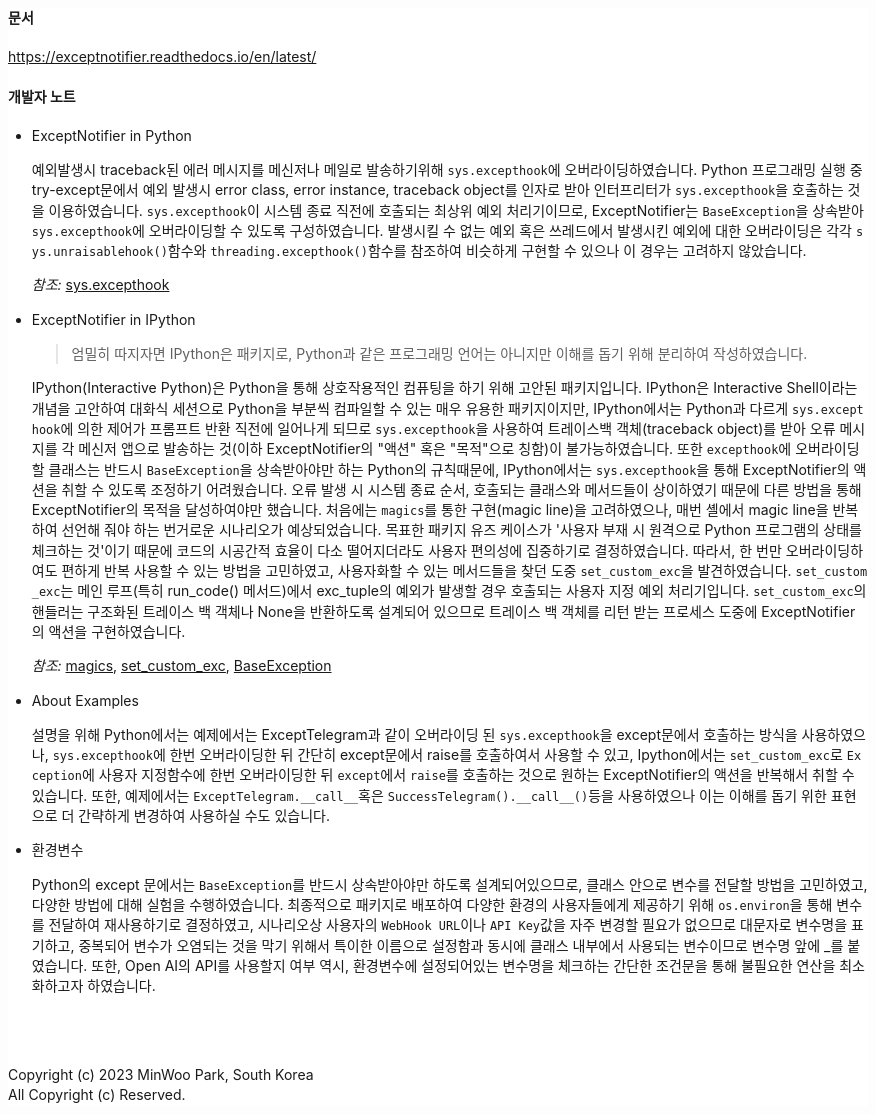 #### 문서
<https://exceptnotifier.readthedocs.io/en/latest/>


#### 개발자 노트

- ExceptNotifier in Python

    예외발생시 traceback된 에러 메시지를 메신저나 메일로 발송하기위해 `sys.excepthook`에 오버라이딩하였습니다. Python 프로그래밍 실행 중 try-except문에서 예외 발생시 error class, error instance, traceback object를 인자로 받아 인터프리터가 `sys.excepthook`을 호출하는 것을 이용하였습니다. `sys.excepthook`이 시스템 종료 직전에 호출되는 최상위 예외 처리기이므로, ExceptNotifier는 `BaseException`을 상속받아 `sys.excepthook`에 오버라이딩할 수 있도록 구성하였습니다. 발생시킬 수 없는 예외 혹은 쓰레드에서 발생시킨 예외에 대한 오버라이딩은 각각 `sys.unraisablehook()`함수와 `threading.excepthook()`함수를 참조하여 비슷하게 구현할 수 있으나 이 경우는 고려하지 않았습니다. 
    
    *참조:* [sys.excepthook](https://docs.python.org/ko/3/library/sys.html#sys.excepthook)

- ExceptNotifier in IPython

    > 엄밀히 따지자면 IPython은 패키지로, Python과 같은 프로그래밍 언어는 아니지만 이해를 돕기 위해 분리하여 작성하였습니다.

    IPython(Interactive Python)은 Python을 통해 상호작용적인 컴퓨팅을 하기 위해 고안된 패키지입니다. IPython은
    Interactive Shell이라는 개념을 고안하여 대화식 세션으로 Python을 부분씩 컴파일할 수 있는 매우 유용한 패키지이지만, IPython에서는 Python과 다르게 `sys.excepthook`에 의한 제어가 프롬프트 반환 직전에 일어나게 되므로 `sys.excepthook`을 사용하여 트레이스백 객체(traceback object)를 받아 오류 메시지를 각 메신저 앱으로 발송하는 것(이하 ExceptNotifier의 "액션" 혹은 "목적"으로 칭함)이 불가능하였습니다. 또한 `excepthook`에 오버라이딩할 클래스는 반드시 `BaseException`을 상속받아야만 하는 Python의 규칙때문에, IPython에서는 `sys.excepthook`을 통해 ExceptNotifier의 액션을 취할 수 있도록 조정하기 어려웠습니다. 오류 발생 시 시스템 종료 순서, 호출되는 클래스와 메서드들이 상이하였기 때문에 다른 방법을 통해 ExceptNotifier의 목적을 달성하여야만 했습니다.
    처음에는 `magics`를 통한 구현(magic line)을 고려하였으나, 매번 셸에서 magic line을 반복하여 선언해 줘야 하는 번거로운 시나리오가 예상되었습니다. 목표한 패키지 유즈 케이스가 '사용자 부재 시 원격으로 Python 프로그램의 상태를 체크하는 것'이기 때문에 코드의 시공간적 효율이 다소 떨어지더라도 사용자 편의성에 집중하기로 결정하였습니다. 따라서, 한 번만 오버라이딩하여도 편하게 반복 사용할 수 있는 방법을 고민하였고, 사용자화할 수 있는 메서드들을 찾던 도중 `set_custom_exc`을 발견하였습니다. `set_custom_exc`는 메인 루프(특히 run_code() 메서드)에서 exc_tuple의 예외가 발생할 경우 호출되는 사용자 지정 예외 처리기입니다. `set_custom_exc`의 핸들러는 구조화된 트레이스 백 객체나 None을 반환하도록 설계되어 있으므로 트레이스 백 객체를 리턴 받는 프로세스 도중에 ExceptNotifier의 액션을 구현하였습니다. 
    
    *참조:*
    [magics](https://ipython.readthedocs.io/en/stable/interactive/magics.html), [set_custom_exc](https://ipython.readthedocs.io/en/stable/api/generated/IPython.core.interactiveshell.html), [BaseException](https://docs.python.org/3/library/exceptions.html)
    
- About Examples

     설명을 위해 Python에서는 예제에서는 ExceptTelegram과 같이 오버라이딩 된 `sys.excepthook`을 except문에서 호출하는 방식을 사용하였으나, `sys.excepthook`에 한번 오버라이딩한 뒤 간단히 except문에서 raise를 호출하여서 사용할 수 있고, Ipython에서는 `set_custom_exc`로 `Exception`에 사용자 지정함수에 한번 오버라이딩한 뒤 `except`에서 `raise`를 호출하는 것으로 원하는 ExceptNotifier의 액션을 반복해서 취할 수 있습니다. 또한, 예제에서는 `ExceptTelegram.__call__`혹은 `SuccessTelegram().__call__()`등을 사용하였으나 이는 이해를 돕기 위한 표현으로 더 간략하게 변경하여 사용하실 수도 있습니다.



- 환경변수

    Python의 except 문에서는 `BaseException`를 반드시 상속받아야만 하도록 설계되어있으므로, 클래스 안으로 변수를 전달할 방법을 고민하였고, 다양한 방법에 대해 실험을 수행하였습니다. 최종적으로 패키지로 배포하여 다양한 환경의 사용자들에게 제공하기 위해 `os.environ`을 통해 변수를 전달하여 재사용하기로 결정하였고, 시나리오상 사용자의 `WebHook URL`이나 `API Key`값을 자주 변경할 필요가 없으므로 대문자로 변수명을 표기하고, 중복되어 변수가 오염되는 것을 막기 위해서 특이한 이름으로 설정함과 동시에 클래스 내부에서 사용되는 변수이므로 변수명 앞에 _를 붙였습니다. 또한, Open AI의 API를 사용할지 여부 역시, 환경변수에 설정되어있는 변수명을 체크하는 간단한 조건문을 통해 불필요한 연산을 최소화하고자 하였습니다.

<br><br>

Copyright (c) 2023 MinWoo Park, South Korea <br>
All Copyright (c) Reserved.